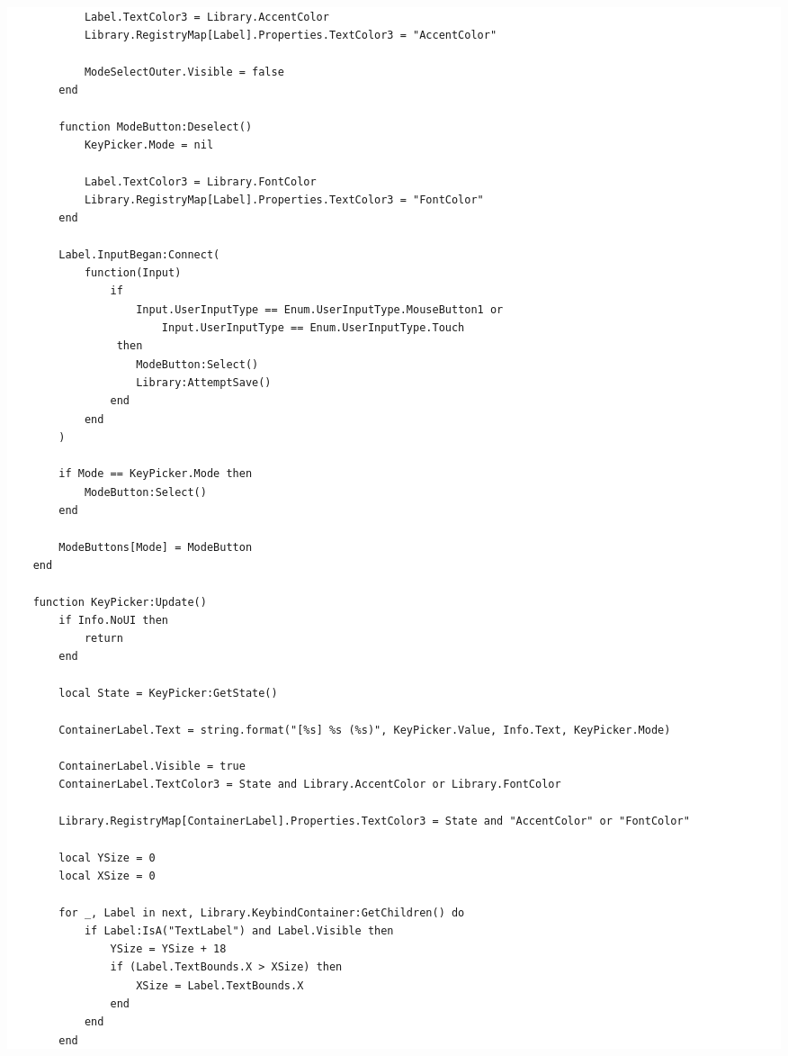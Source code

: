                 Label.TextColor3 = Library.AccentColor
                Library.RegistryMap[Label].Properties.TextColor3 = "AccentColor"

                ModeSelectOuter.Visible = false
            end

            function ModeButton:Deselect()
                KeyPicker.Mode = nil

                Label.TextColor3 = Library.FontColor
                Library.RegistryMap[Label].Properties.TextColor3 = "FontColor"
            end

            Label.InputBegan:Connect(
                function(Input)
                    if
                        Input.UserInputType == Enum.UserInputType.MouseButton1 or
                            Input.UserInputType == Enum.UserInputType.Touch
                     then
                        ModeButton:Select()
                        Library:AttemptSave()
                    end
                end
            )

            if Mode == KeyPicker.Mode then
                ModeButton:Select()
            end

            ModeButtons[Mode] = ModeButton
        end

        function KeyPicker:Update()
            if Info.NoUI then
                return
            end

            local State = KeyPicker:GetState()

            ContainerLabel.Text = string.format("[%s] %s (%s)", KeyPicker.Value, Info.Text, KeyPicker.Mode)

            ContainerLabel.Visible = true
            ContainerLabel.TextColor3 = State and Library.AccentColor or Library.FontColor

            Library.RegistryMap[ContainerLabel].Properties.TextColor3 = State and "AccentColor" or "FontColor"

            local YSize = 0
            local XSize = 0

            for _, Label in next, Library.KeybindContainer:GetChildren() do
                if Label:IsA("TextLabel") and Label.Visible then
                    YSize = YSize + 18
                    if (Label.TextBounds.X > XSize) then
                        XSize = Label.TextBounds.X
                    end
                end
            end
